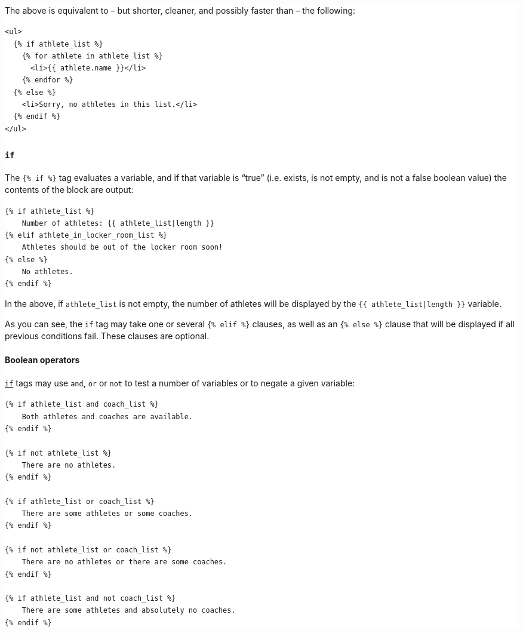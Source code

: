 The above is equivalent to – but shorter, cleaner, and possibly faster
than – the following:

```html+django
<ul>
  {% if athlete_list %}
    {% for athlete in athlete_list %}
      <li>{{ athlete.name }}</li>
    {% endfor %}
  {% else %}
    <li>Sorry, no athletes in this list.</li>
  {% endif %}
</ul>
```

<a id="std-templatetag-if"></a>

### `if`

The `{% if %}` tag evaluates a variable, and if that variable is “true” (i.e.
exists, is not empty, and is not a false boolean value) the contents of the
block are output:

```html+django
{% if athlete_list %}
    Number of athletes: {{ athlete_list|length }}
{% elif athlete_in_locker_room_list %}
    Athletes should be out of the locker room soon!
{% else %}
    No athletes.
{% endif %}
```

In the above, if `athlete_list` is not empty, the number of athletes will be
displayed by the `{{ athlete_list|length }}` variable.

As you can see, the `if` tag may take one or several `{% elif %}`
clauses, as well as an `{% else %}` clause that will be displayed if all
previous conditions fail. These clauses are optional.

#### Boolean operators

[`if`](#std-templatetag-if) tags may use `and`, `or` or `not` to test a number of
variables or to negate a given variable:

```html+django
{% if athlete_list and coach_list %}
    Both athletes and coaches are available.
{% endif %}

{% if not athlete_list %}
    There are no athletes.
{% endif %}

{% if athlete_list or coach_list %}
    There are some athletes or some coaches.
{% endif %}

{% if not athlete_list or coach_list %}
    There are no athletes or there are some coaches.
{% endif %}

{% if athlete_list and not coach_list %}
    There are some athletes and absolutely no coaches.
{% endif %}
```
